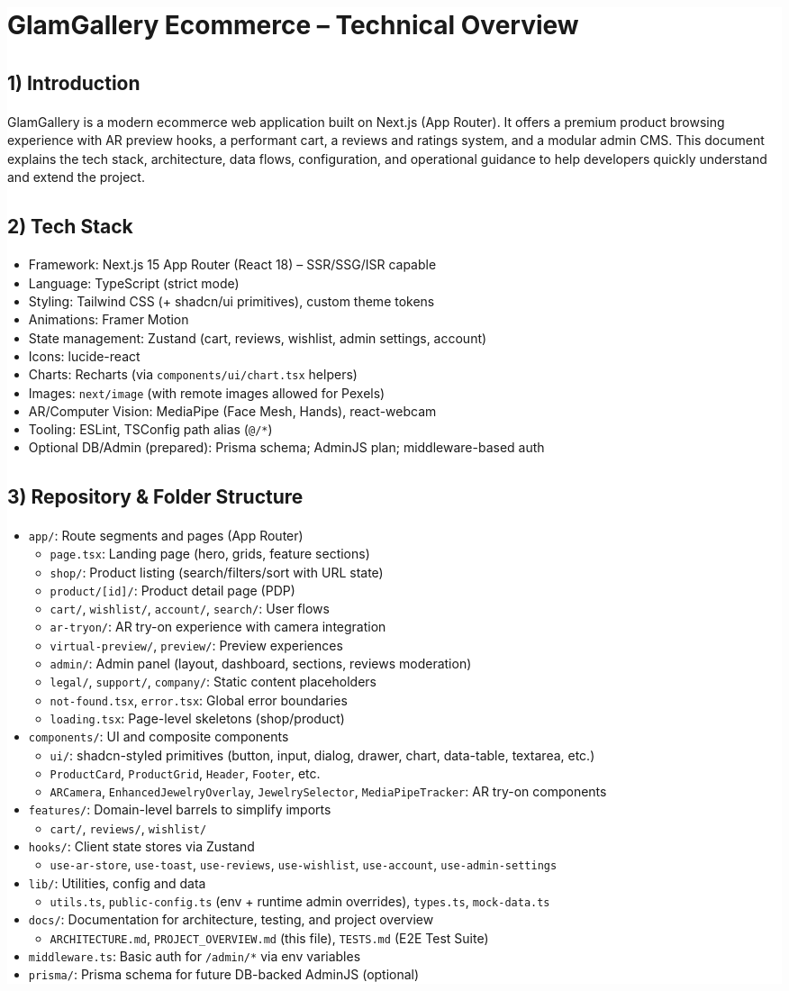 # GlamGallery Ecommerce – Technical Overview

## 1) Introduction
GlamGallery is a modern ecommerce web application built on Next.js (App Router). It offers a premium product browsing experience with AR preview hooks, a performant cart, a reviews and ratings system, and a modular admin CMS. This document explains the tech stack, architecture, data flows, configuration, and operational guidance to help developers quickly understand and extend the project.

## 2) Tech Stack
- Framework: Next.js 15 App Router (React 18) – SSR/SSG/ISR capable
- Language: TypeScript (strict mode)
- Styling: Tailwind CSS (+ shadcn/ui primitives), custom theme tokens
- Animations: Framer Motion
- State management: Zustand (cart, reviews, wishlist, admin settings, account)
- Icons: lucide-react
- Charts: Recharts (via `components/ui/chart.tsx` helpers)
- Images: `next/image` (with remote images allowed for Pexels)
- AR/Computer Vision: MediaPipe (Face Mesh, Hands), react-webcam
- Tooling: ESLint, TSConfig path alias (`@/*`)
- Optional DB/Admin (prepared): Prisma schema; AdminJS plan; middleware-based auth

## 3) Repository & Folder Structure
- `app/`: Route segments and pages (App Router)
  - `page.tsx`: Landing page (hero, grids, feature sections)
  - `shop/`: Product listing (search/filters/sort with URL state)
  - `product/[id]/`: Product detail page (PDP)
  - `cart/`, `wishlist/`, `account/`, `search/`: User flows
  - `ar-tryon/`: AR try-on experience with camera integration
  - `virtual-preview/`, `preview/`: Preview experiences
  - `admin/`: Admin panel (layout, dashboard, sections, reviews moderation)
  - `legal/`, `support/`, `company/`: Static content placeholders
  - `not-found.tsx`, `error.tsx`: Global error boundaries
  - `loading.tsx`: Page-level skeletons (shop/product)
- `components/`: UI and composite components
  - `ui/`: shadcn-styled primitives (button, input, dialog, drawer, chart, data-table, textarea, etc.)
  - `ProductCard`, `ProductGrid`, `Header`, `Footer`, etc.
  - `ARCamera`, `EnhancedJewelryOverlay`, `JewelrySelector`, `MediaPipeTracker`: AR try-on components
- `features/`: Domain-level barrels to simplify imports
  - `cart/`, `reviews/`, `wishlist/`
- `hooks/`: Client state stores via Zustand
  - `use-ar-store`, `use-toast`, `use-reviews`, `use-wishlist`, `use-account`, `use-admin-settings`
- `lib/`: Utilities, config and data
  - `utils.ts`, `public-config.ts` (env + runtime admin overrides), `types.ts`, `mock-data.ts`
- `docs/`: Documentation for architecture, testing, and project overview
  - `ARCHITECTURE.md`, `PROJECT_OVERVIEW.md` (this file), `TESTS.md` (E2E Test Suite)
- `middleware.ts`: Basic auth for `/admin/*` via env variables
- `prisma/`: Prisma schema for future DB-backed AdminJS (optional)
